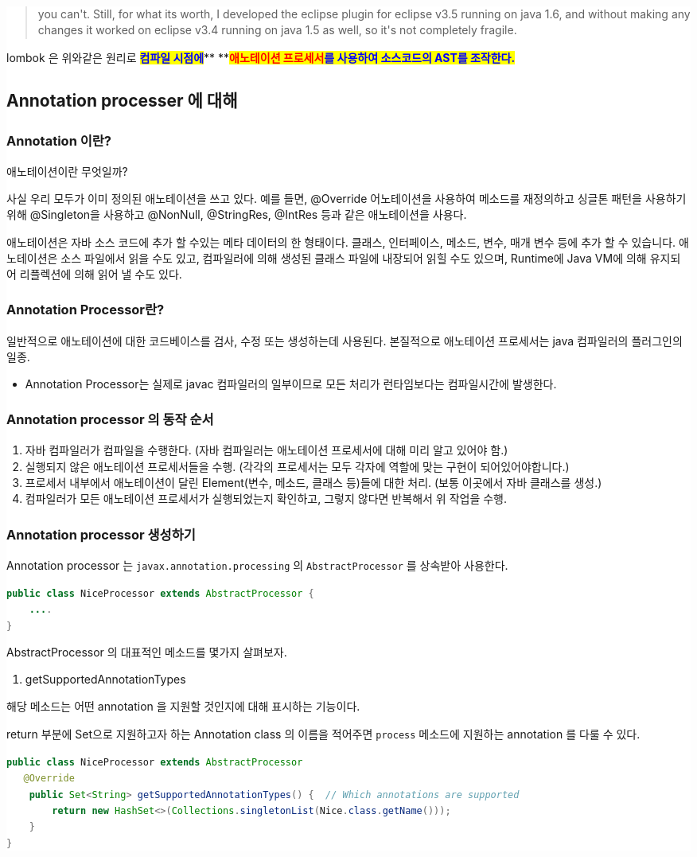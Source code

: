 > you can't. Still, for what its worth, I developed the eclipse plugin for eclipse v3.5
> running on java 1.6, and without making any changes it worked on eclipse v3.4 running
> on java 1.5 as well, so it's not completely fragile.
> ```

lombok 은 위와같은 원리로 <mark style="color:blue;">**컴파일 시점에**</mark>** **<mark style="color:red;">**애노테이션 프로세서**</mark><mark style="color:blue;">**를 사용하여 소스코드의 AST를 조작한다.**</mark>

## Annotation processer 에 대해

### Annotation 이란?

애노테이션이란 무엇일까?

사실 우리 모두가 이미 정의된 애노테이션을 쓰고 있다. 예를 들면, @Override 어노테이션을 사용하여 메소드를 재정의하고 싱글톤 패턴을 사용하기 위해 @Singleton을 사용하고 @NonNull, @StringRes, @IntRes 등과 같은 애노테이션을 사용다.&#x20;

애노테이션은 자바 소스 코드에 추가 할 수있는 메타 데이터의 한 형태이다. 클래스, 인터페이스, 메소드, 변수, 매개 변수 등에 추가 할 수 있습니다. 애노테이션은 소스 파일에서 읽을 수도 있고, 컴파일러에 의해 생성된 클래스 파일에 내장되어 읽힐 수도 있으며, Runtime에 Java VM에 의해 유지되어 리플렉션에 의해 읽어 낼 수도 있다.

### Annotation Processor란?

일반적으로 애노테이션에 대한 코드베이스를 검사, 수정 또는 생성하는데 사용된다. 본질적으로 애노테이션 프로세서는 java 컴파일러의 플러그인의 일종.

* Annotation Processor는 실제로 javac 컴파일러의 일부이므로 모든 처리가 런타임보다는 컴파일시간에 발생한다.

### Annotation processor 의 동작 순서

1. 자바 컴파일러가 컴파일을 수행한다. (자바 컴파일러는 애노테이션 프로세서에 대해 미리 알고 있어야 함.)
2. 실행되지 않은 애노테이션 프로세서들을 수행. (각각의 프로세서는 모두 각자에 역할에 맞는 구현이 되어있어야합니다.)
3. 프로세서 내부에서 애노테이션이 달린 Element(변수, 메소드, 클래스 등)들에 대한 처리. (보통 이곳에서 자바 클래스를 생성.)
4. 컴파일러가 모든 애노테이션 프로세서가 실행되었는지 확인하고, 그렇지 않다면 반복해서 위 작업을 수행.

### Annotation processor 생성하기

Annotation processor 는  `javax.annotation.processing` 의 `AbstractProcessor` 를 상속받아 사용한다.

```java
public class NiceProcessor extends AbstractProcessor {
    ....
}
```

AbstractProcessor 의 대표적인 메소드를 몇가지 살펴보자.



1. getSupportedAnnotationTypes

해당 메소드는 어떤 annotation 을 지원할 것인지에 대해 표시하는 기능이다.

return 부분에 Set으로 지원하고자 하는 Annotation class 의 이름을 적어주면 `process` 메소드에 지원하는 annotation 를 다룰 수 있다.

```java
public class NiceProcessor extends AbstractProcessor 
   @Override
    public Set<String> getSupportedAnnotationTypes() {  // Which annotations are supported
        return new HashSet<>(Collections.singletonList(Nice.class.getName()));
    }
}
```
